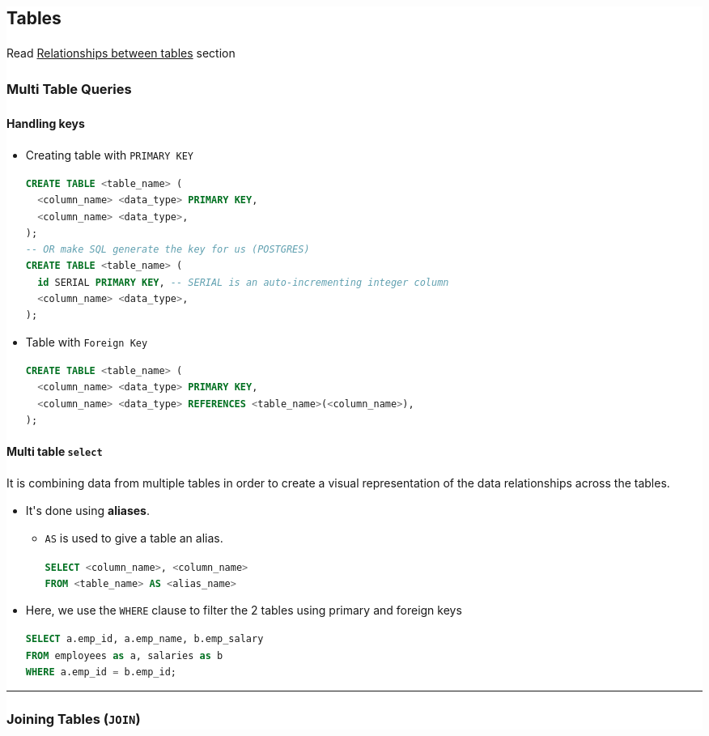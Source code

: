 
## Tables

Read [Relationships between tables](./Database.md#relationships-between-tables) section

### Multi Table Queries

#### Handling keys

- Creating table with `PRIMARY KEY`

  ```sql
  CREATE TABLE <table_name> (
    <column_name> <data_type> PRIMARY KEY,
    <column_name> <data_type>,
  );
  -- OR make SQL generate the key for us (POSTGRES)
  CREATE TABLE <table_name> (
    id SERIAL PRIMARY KEY, -- SERIAL is an auto-incrementing integer column
    <column_name> <data_type>,
  );
  ```

- Table with `Foreign Key`

  ```sql
  CREATE TABLE <table_name> (
    <column_name> <data_type> PRIMARY KEY,
    <column_name> <data_type> REFERENCES <table_name>(<column_name>),
  );
  ```

#### Multi table `select`

It is combining data from multiple tables in order to create a visual representation of the data relationships across the tables.

- It's done using **aliases**.

  - `AS` is used to give a table an alias.

    ```sql
    SELECT <column_name>, <column_name>
    FROM <table_name> AS <alias_name>
    ```

- Here, we use the `WHERE` clause to filter the 2 tables using primary and foreign keys

  ```sql
  SELECT a.emp_id, a.emp_name, b.emp_salary
  FROM employees as a, salaries as b
  WHERE a.emp_id = b.emp_id;
  ```

---

### Joining Tables (`JOIN`)
